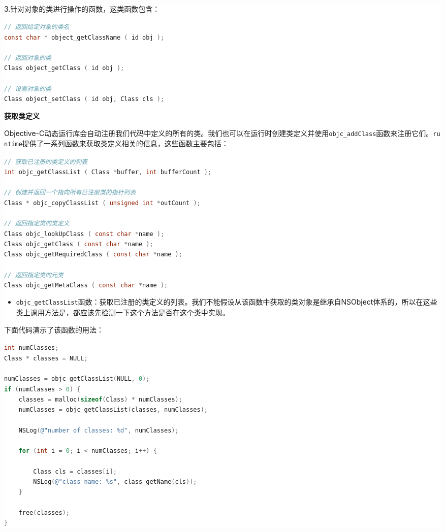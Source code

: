 3.针对对象的类进行操作的函数，这类函数包含：

```objective-c
// 返回给定对象的类名
const char * object_getClassName ( id obj );

// 返回对象的类
Class object_getClass ( id obj );

// 设置对象的类
Class object_setClass ( id obj, Class cls );
```



**获取类定义**

Objective-C动态运行库会自动注册我们代码中定义的所有的类。我们也可以在运行时创建类定义并使用`objc_addClass`函数来注册它们。`runtime`提供了一系列函数来获取类定义相关的信息，这些函数主要包括：

```objective-c
// 获取已注册的类定义的列表
int objc_getClassList ( Class *buffer, int bufferCount );

// 创建并返回一个指向所有已注册类的指针列表
Class * objc_copyClassList ( unsigned int *outCount );

// 返回指定类的类定义
Class objc_lookUpClass ( const char *name );
Class objc_getClass ( const char *name );
Class objc_getRequiredClass ( const char *name );

// 返回指定类的元类
Class objc_getMetaClass ( const char *name );
```

- `objc_getClassList`函数：获取已注册的类定义的列表。我们不能假设从该函数中获取的类对象是继承自NSObject体系的，所以在这些类上调用方法是，都应该先检测一下这个方法是否在这个类中实现。

下面代码演示了该函数的用法：

```objective-c
int numClasses;
Class * classes = NULL;

numClasses = objc_getClassList(NULL, 0);
if (numClasses > 0) {
    classes = malloc(sizeof(Class) * numClasses);
    numClasses = objc_getClassList(classes, numClasses);

    NSLog(@"number of classes: %d", numClasses);

    for (int i = 0; i < numClasses; i++) {

        Class cls = classes[i];
        NSLog(@"class name: %s", class_getName(cls));
    }

    free(classes);
}
```
